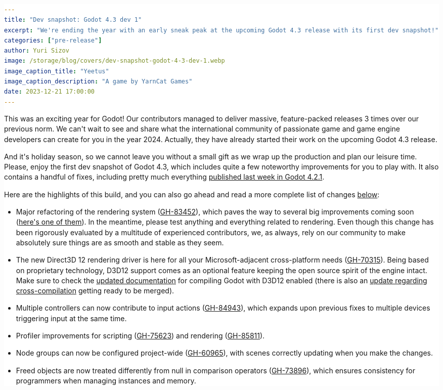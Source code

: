 ```yaml
---
title: "Dev snapshot: Godot 4.3 dev 1"
excerpt: "We're ending the year with an early sneak peak at the upcoming Godot 4.3 release with its first dev snapshot!"
categories: ["pre-release"]
author: Yuri Sizov
image: /storage/blog/covers/dev-snapshot-godot-4-3-dev-1.webp
image_caption_title: "Yeetus"
image_caption_description: "A game by YarnCat Games"
date: 2023-12-21 17:00:00
---
```


This was an exciting year for Godot! Our contributors managed to deliver massive, feature-packed releases 3 times over our previous norm. We can't wait to see and share what the international community of passionate game and game engine developers can create for you in the year 2024. Actually, they have already started their work on the upcoming Godot 4.3 release.

And it's holiday season, so we cannot leave you without a small gift as we wrap up the production and plan our leisure time. Please, enjoy the first dev snapshot of Godot 4.3, which includes quite a few noteworthy improvements for you to play with. It also contains a handful of fixes, including pretty much everything [published last week in Godot 4.2.1](/article/maintenance-release-godot-4-2-1/).

Here are the highlights of this build, and you can also go ahead and read a more complete list of changes [below](#whats-new):

- Major refactoring of the rendering system ([GH-83452](https://github.com/godotengine/godot/pull/83452)), which paves the way to several big improvements coming soon ([here's one of them](/article/collaboration-with-google-forge-2023/)). In the meantime, please test anything and everything related to rendering. Even though this change has been rigorously evaluated by a multitude of experienced contributors, we, as always, rely on our community to make absolutely sure things are as smooth and stable as they seem.

- The new Direct3D 12 rendering driver is here for all your Microsoft-adjacent cross-platform needs ([GH-70315](https://github.com/godotengine/godot/pull/70315)). Being based on proprietary technology, D3D12 support comes as an optional feature keeping the open source spirit of the engine intact. Make sure to check the [updated documentation](https://docs.godotengine.org/en/latest/contributing/development/compiling/compiling_for_windows.html) for compiling Godot with D3D12 enabled (there is also an [update regarding cross-compilation](https://github.com/godotengine/godot-docs/pull/8624) getting ready to be merged).

- Multiple controllers can now contribute to input actions ([GH-84943](https://github.com/godotengine/godot/pull/84943)), which expands upon previous fixes to multiple devices triggering input at the same time.

- Profiler improvements for scripting ([GH-75623](https://github.com/godotengine/godot/pull/75623)) and rendering ([GH-85811](https://github.com/godotengine/godot/pull/85811)).

- Node groups can now be configured project-wide ([GH-60965](https://github.com/godotengine/godot/pull/60965)), with scenes correctly updating when you make the changes.

- Freed objects are now treated differently from null in comparison operators ([GH-73896](https://github.com/godotengine/godot/pull/73896)), which ensures consistency for programmers when managing instances and memory.
